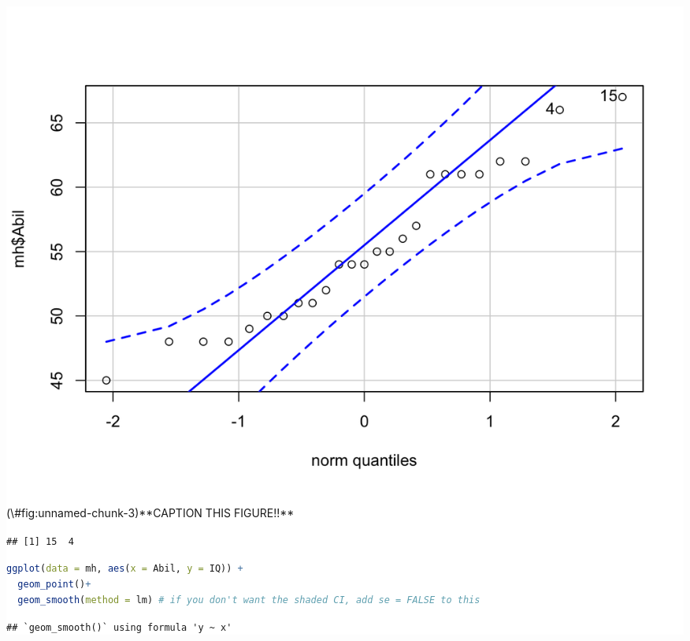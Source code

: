 <img src="workshop_files/figure-html/unnamed-chunk-3-1.png" alt="**CAPTION THIS FIGURE!!**" width="100%" />
<p class="caption">(\#fig:unnamed-chunk-3)**CAPTION THIS FIGURE!!**</p>
</div>

```
## [1] 15  4
```


```r
ggplot(data = mh, aes(x = Abil, y = IQ)) +
  geom_point()+
  geom_smooth(method = lm) # if you don't want the shaded CI, add se = FALSE to this
```

```
## `geom_smooth()` using formula 'y ~ x'
```

<div class="figure" style="text-align: center">